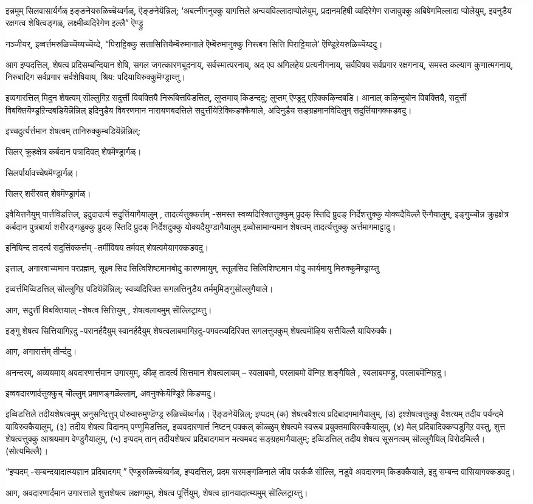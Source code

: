 इन्नमुम् सिलवासार्यर्गळ् इङ्ङनेयरुळिच्चॆय्वर्गळ्, ऎङ्ङनेयॆन्निल्; ‘अबत्नीगनुक्कु यागत्तिले अन्वयविल्लादाप्पोलेयुम्, प्रदानमहिषी व्यदिरेगेण राजावुक्कु अबिषेगमिल्लादा प्पोलेयुम्, इवनुडैय रक्षगत्व शेषित्वङ्गळ्, लक्ष्मीव्यदिरेगेण इल्लै” ऎण्ड्रु

नञ्जीयर्, इव्वर्त्तमरुळिच्चॆय्यच्चॆय्दे, “पिराट्टिक्कु सत्तासित्तियैम्बॆरुमानाले ऎम्बॆरुमानुक्कु निरूबग सित्ति पिराट्टियाले’ ऎण्ड्रिऱेयरुळिच्चॆय्ददु।

आग इप्पदत्तिल्, शेषत्व प्रदिसम्बन्दियान शेषि, सगल जगत्कारणबूदनाय्, सर्वस्मात्परनाय्, अद एव अगिलहेय प्रत्यनीगनाय्, सर्वविषय सर्वप्रगार रक्षगनाय्, समस्त कल्याण कुणात्मगनाय्, निरुबादिग सर्वप्रगार सर्वशेषियाय्, श्रिय: पदियायिरुक्कुमॆण्ड्राय्त्तु।

इव्वगारत्तिल् मिदुन शेषत्वम् सॊल्लुगिऱ सदुर्त्ती विबक्तियै निरूबित्तविडत्तिल्, लुप्तमाय् किडन्ददु; लुप्तम् ऎण्ड्रदु एऱिक्कऴिन्दबडि। आनाल् कऴिन्दुबोन विबक्तियै, सदुर्त्ती विबक्तियॆण्ड्रऱिन्दबडियॆन्नॆन्निल् इदिनुडैय विवरणमान नारायणबदत्तिले सदुर्त्तीयेऱिक्किडक्कैयाले, अदिनुडैय सङ्ग्रहमानविदिलुम् सदुर्त्तियागक्कडवदु।

इच्चदुर्त्यर्त्तमान शेषत्वम् तानिरुक्कुम्बडियॆन्नॆन्निल्;

सिलर् क्रुहक्षेत्र कर्बदान पत्रादिवत् शेषमॆण्ड्रार्गळ्।

सिलर्पार्यावच्चेषमॆण्ड्रार्गळ्।

सिलर् शरीरवत् शेषमॆण्ड्रार्गळ्।

इवैयित्तनैयुम् पार्त्तविडत्तिल्, इदुदादर्त्य सदुर्त्तियागैयालुम् , तादर्त्यत्तुक्कर्त्तम् -समस्त स्वव्यदिरिक्तत्तुक्कुम् प्रुदक् स्तिदि प्रुदङ् निर्देशत्तुक्कु योक्यदैयिल्लै ऎन्गैयालुम्, इङ्गुच्चॊन्न क्रुहक्षेत्र कर्बदान पुत्रबार्या शरीरङ्गळुक्कु प्रुदक् स्तिदि प्रुदक् निर्देशदुक्कु योक्यदैयुण्डागैयालुम् इव्वोसामान्यमान शेषत्वम् तादर्त्यत्तुक्कु अर्त्तमागमाट्टादु।

इनियिन्द तादर्त्य सदुर्त्तिक्कर्त्तम् -तर्मीविषय तर्मवत् शेषत्वमेयागक्कडवदु।

इत्ताल्, अगारवाच्यमान परप्रह्मम्, सूक्ष्म सिद सित्विशिष्टमानबोदु कारणमायुम्, स्तूलसिद सित्विशिष्टमान पोदु कार्यमायु मिरुक्कुमॆण्ड्राय्त्तु

इव्वर्त्तमिव्विडत्तिल् सॊल्लुगिऱ पडियॆन्नॆन्निल्; स्वव्यदिरिक्त सगलत्तिनुडैय तर्ममुमिङ्गुसॊल्लुगैयाले।

आग, सदुर्त्ती विबक्तियाल् -शेषत्व सित्तियुम् , शेषत्वलाबमुम् सॊल्लिट्राय्त्तु।

इङ्गु शेषत्व सित्तियागिऱदु -परानर्हदैयुम् स्वानर्हदैयुम् शेषत्वलाबमागिऱदु-पगवत्व्यदिरिक्त सगलत्तुक्कुम् शेषत्वमॊऴिय सत्तैयिल्लै यायिरुक्कै।

आग, अगारार्त्तम् तीर्न्ददु।

अनन्दरम्, अव्ययमाय् अवदारणार्त्तमान उगारमुम्, कीऴ् तादर्त्य सित्तमान शेषत्वलाबम् – स्वलाबमो, परलाबमो वॆन्गिऱ शङ्गैयिले , स्वलाबमण्ड्रु, परलाबमॆन्गिऱदु।

इव्ववदारणार्दत्तुक्कुच् चॊल्लुम् प्रमाणङ्गळॆल्लाम्, अवनुक्केयॆण्ड्रिऱे किडप्पदु।

इव्विडत्तिले तदीयशेषत्वमुम् अनुसन्दित्तुप् पोरुवारुमुण्डॆण्ड्र रुळिच्चॆय्वर्गळ्। ऎङ्ङनेयॆन्निल्; इप्पदम् (क) शेषत्ववैशत्य प्रदिबादगमागैयालुम्, (उ) इश्शेषत्वत्तुक्कु वैशत्यम् तदीय पर्यन्दमे यायिरुक्कैयालुम्, (३) तदीय शेषत्व विदानम् पण्णुमिडत्तिल्, इव्ववदारणार्त्त निष्टन् पक्कल् कॊळ्ळुम् शेषत्वमे स्वरूब प्रयुक्तमायिरुक्कैयालुम्, (४) मेल् प्रदिबादिक्कप्पडुगिऱ वस्तु, शुत्त शेषत्वत्तुक्कु आश्रयमाग वेण्डुगैयालुम्, (५) इप्पदम् तान् तदीयशेषत्व प्रदिबादगमान मत्यमबद सङ्ग्रहमागैयालुम्; इव्विडत्तिल् तदीय शेषत्व सूसनत्वम् सॊल्लुगैयिल् विरोदमिल्लै। (सोत्यमिल्लै)।

“इप्पदम् -सम्बन्दयादात्म्यज्ञान प्रदिबादगम् ” ऎण्ड्ररुळिच्चॆय्वर्गळ्, इप्पदत्तिल्, प्रदम सरमङ्गळिनाले जीव परर्कळै सॊल्लि, नडुवे अवदारणम् किडक्कैयाले, इदु सम्बन्द वासियागक्कडवदु।

आग, अवदारणार्दमान उगारत्ताले शुत्तशेषत्व लक्षणमुम्, शेषत्व पूर्त्तियुम्, शेषत्व ज्ञानयादात्म्यमुम् सॊल्लिट्राय्त्तु।
